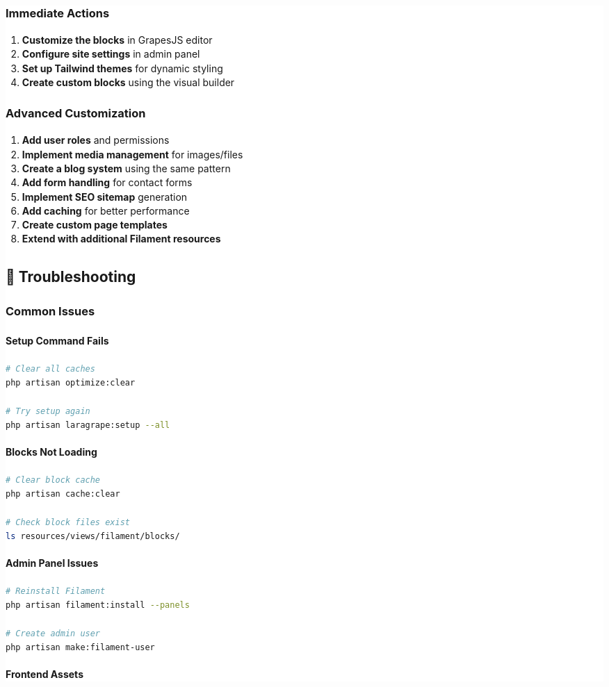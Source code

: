 ### Immediate Actions
1. **Customize the blocks** in GrapesJS editor
2. **Configure site settings** in admin panel
3. **Set up Tailwind themes** for dynamic styling
4. **Create custom blocks** using the visual builder

### Advanced Customization
1. **Add user roles** and permissions
2. **Implement media management** for images/files
3. **Create a blog system** using the same pattern
4. **Add form handling** for contact forms
5. **Implement SEO sitemap** generation
6. **Add caching** for better performance
7. **Create custom page templates**
8. **Extend with additional Filament resources**

## 🔧 Troubleshooting

### Common Issues

#### Setup Command Fails

```bash
# Clear all caches
php artisan optimize:clear

# Try setup again
php artisan laragrape:setup --all
```

#### Blocks Not Loading

```bash
# Clear block cache
php artisan cache:clear

# Check block files exist
ls resources/views/filament/blocks/
```

#### Admin Panel Issues

```bash
# Reinstall Filament
php artisan filament:install --panels

# Create admin user
php artisan make:filament-user
```

#### Frontend Assets
